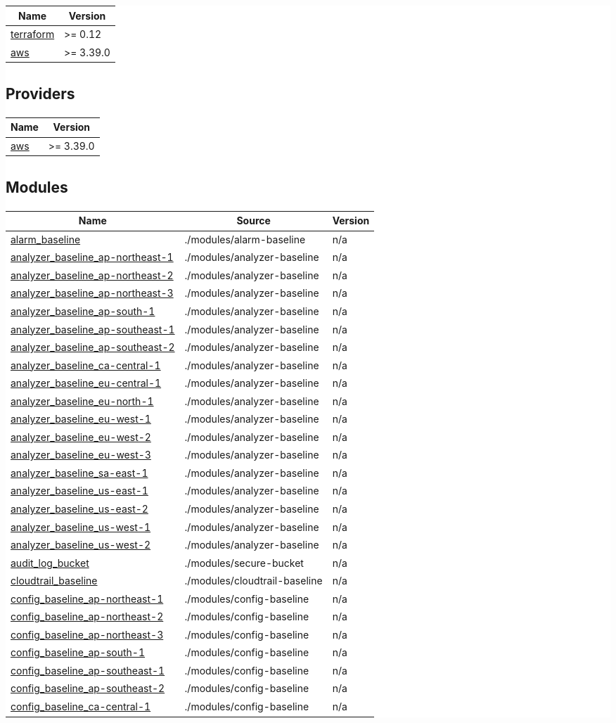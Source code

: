 | Name | Version |
|------|---------|
| <a name="requirement_terraform"></a> [terraform](#requirement\_terraform) | >= 0.12 |
| <a name="requirement_aws"></a> [aws](#requirement\_aws) | >= 3.39.0 |

## Providers

| Name | Version |
|------|---------|
| <a name="provider_aws"></a> [aws](#provider\_aws) | >= 3.39.0 |

## Modules

| Name | Source | Version |
|------|--------|---------|
| <a name="module_alarm_baseline"></a> [alarm\_baseline](#module\_alarm\_baseline) | ./modules/alarm-baseline | n/a |
| <a name="module_analyzer_baseline_ap-northeast-1"></a> [analyzer\_baseline\_ap-northeast-1](#module\_analyzer\_baseline\_ap-northeast-1) | ./modules/analyzer-baseline | n/a |
| <a name="module_analyzer_baseline_ap-northeast-2"></a> [analyzer\_baseline\_ap-northeast-2](#module\_analyzer\_baseline\_ap-northeast-2) | ./modules/analyzer-baseline | n/a |
| <a name="module_analyzer_baseline_ap-northeast-3"></a> [analyzer\_baseline\_ap-northeast-3](#module\_analyzer\_baseline\_ap-northeast-3) | ./modules/analyzer-baseline | n/a |
| <a name="module_analyzer_baseline_ap-south-1"></a> [analyzer\_baseline\_ap-south-1](#module\_analyzer\_baseline\_ap-south-1) | ./modules/analyzer-baseline | n/a |
| <a name="module_analyzer_baseline_ap-southeast-1"></a> [analyzer\_baseline\_ap-southeast-1](#module\_analyzer\_baseline\_ap-southeast-1) | ./modules/analyzer-baseline | n/a |
| <a name="module_analyzer_baseline_ap-southeast-2"></a> [analyzer\_baseline\_ap-southeast-2](#module\_analyzer\_baseline\_ap-southeast-2) | ./modules/analyzer-baseline | n/a |
| <a name="module_analyzer_baseline_ca-central-1"></a> [analyzer\_baseline\_ca-central-1](#module\_analyzer\_baseline\_ca-central-1) | ./modules/analyzer-baseline | n/a |
| <a name="module_analyzer_baseline_eu-central-1"></a> [analyzer\_baseline\_eu-central-1](#module\_analyzer\_baseline\_eu-central-1) | ./modules/analyzer-baseline | n/a |
| <a name="module_analyzer_baseline_eu-north-1"></a> [analyzer\_baseline\_eu-north-1](#module\_analyzer\_baseline\_eu-north-1) | ./modules/analyzer-baseline | n/a |
| <a name="module_analyzer_baseline_eu-west-1"></a> [analyzer\_baseline\_eu-west-1](#module\_analyzer\_baseline\_eu-west-1) | ./modules/analyzer-baseline | n/a |
| <a name="module_analyzer_baseline_eu-west-2"></a> [analyzer\_baseline\_eu-west-2](#module\_analyzer\_baseline\_eu-west-2) | ./modules/analyzer-baseline | n/a |
| <a name="module_analyzer_baseline_eu-west-3"></a> [analyzer\_baseline\_eu-west-3](#module\_analyzer\_baseline\_eu-west-3) | ./modules/analyzer-baseline | n/a |
| <a name="module_analyzer_baseline_sa-east-1"></a> [analyzer\_baseline\_sa-east-1](#module\_analyzer\_baseline\_sa-east-1) | ./modules/analyzer-baseline | n/a |
| <a name="module_analyzer_baseline_us-east-1"></a> [analyzer\_baseline\_us-east-1](#module\_analyzer\_baseline\_us-east-1) | ./modules/analyzer-baseline | n/a |
| <a name="module_analyzer_baseline_us-east-2"></a> [analyzer\_baseline\_us-east-2](#module\_analyzer\_baseline\_us-east-2) | ./modules/analyzer-baseline | n/a |
| <a name="module_analyzer_baseline_us-west-1"></a> [analyzer\_baseline\_us-west-1](#module\_analyzer\_baseline\_us-west-1) | ./modules/analyzer-baseline | n/a |
| <a name="module_analyzer_baseline_us-west-2"></a> [analyzer\_baseline\_us-west-2](#module\_analyzer\_baseline\_us-west-2) | ./modules/analyzer-baseline | n/a |
| <a name="module_audit_log_bucket"></a> [audit\_log\_bucket](#module\_audit\_log\_bucket) | ./modules/secure-bucket | n/a |
| <a name="module_cloudtrail_baseline"></a> [cloudtrail\_baseline](#module\_cloudtrail\_baseline) | ./modules/cloudtrail-baseline | n/a |
| <a name="module_config_baseline_ap-northeast-1"></a> [config\_baseline\_ap-northeast-1](#module\_config\_baseline\_ap-northeast-1) | ./modules/config-baseline | n/a |
| <a name="module_config_baseline_ap-northeast-2"></a> [config\_baseline\_ap-northeast-2](#module\_config\_baseline\_ap-northeast-2) | ./modules/config-baseline | n/a |
| <a name="module_config_baseline_ap-northeast-3"></a> [config\_baseline\_ap-northeast-3](#module\_config\_baseline\_ap-northeast-3) | ./modules/config-baseline | n/a |
| <a name="module_config_baseline_ap-south-1"></a> [config\_baseline\_ap-south-1](#module\_config\_baseline\_ap-south-1) | ./modules/config-baseline | n/a |
| <a name="module_config_baseline_ap-southeast-1"></a> [config\_baseline\_ap-southeast-1](#module\_config\_baseline\_ap-southeast-1) | ./modules/config-baseline | n/a |
| <a name="module_config_baseline_ap-southeast-2"></a> [config\_baseline\_ap-southeast-2](#module\_config\_baseline\_ap-southeast-2) | ./modules/config-baseline | n/a |
| <a name="module_config_baseline_ca-central-1"></a> [config\_baseline\_ca-central-1](#module\_config\_baseline\_ca-central-1) | ./modules/config-baseline | n/a |